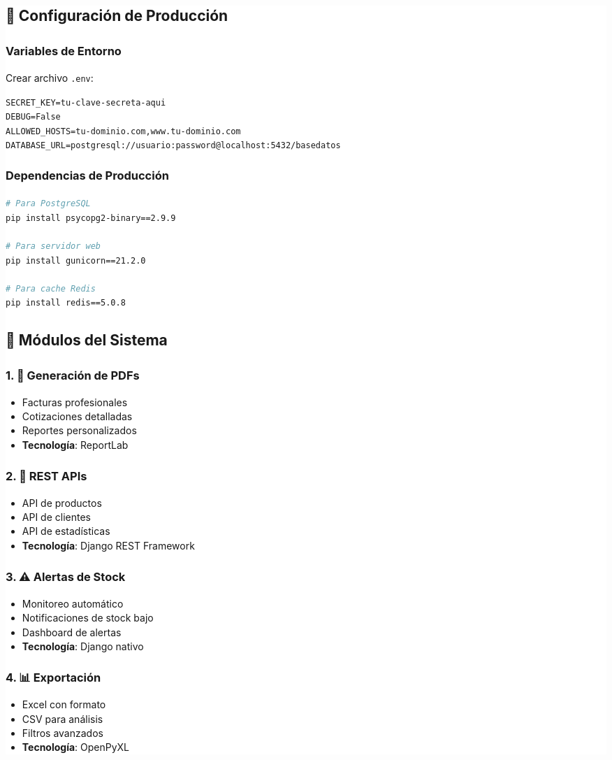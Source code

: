 ## 🔧 Configuración de Producción

### Variables de Entorno

Crear archivo `.env`:

```env
SECRET_KEY=tu-clave-secreta-aqui
DEBUG=False
ALLOWED_HOSTS=tu-dominio.com,www.tu-dominio.com
DATABASE_URL=postgresql://usuario:password@localhost:5432/basedatos
```

### Dependencias de Producción

```bash
# Para PostgreSQL
pip install psycopg2-binary==2.9.9

# Para servidor web
pip install gunicorn==21.2.0

# Para cache Redis
pip install redis==5.0.8
```

## 🎯 Módulos del Sistema

### 1. 📄 Generación de PDFs
- Facturas profesionales
- Cotizaciones detalladas
- Reportes personalizados
- **Tecnología**: ReportLab

### 2. 🔌 REST APIs
- API de productos
- API de clientes
- API de estadísticas
- **Tecnología**: Django REST Framework

### 3. ⚠️ Alertas de Stock
- Monitoreo automático
- Notificaciones de stock bajo
- Dashboard de alertas
- **Tecnología**: Django nativo

### 4. 📊 Exportación
- Excel con formato
- CSV para análisis
- Filtros avanzados
- **Tecnología**: OpenPyXL
